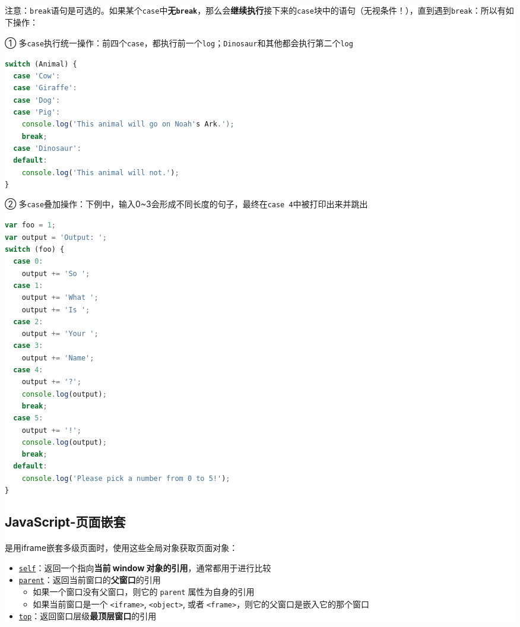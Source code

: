 注意：`break`语句是可选的。如果某个`case`中**无`break`**，那么会**继续执行**接下来的`case`块中的语句（无视条件！），直到遇到`break`：所以有如下操作：

① 多`case`执行统一操作：前四个`case`，都执行前一个`log`；`Dinosaur`和其他都会执行第二个`log`

```js
switch (Animal) {
  case 'Cow':
  case 'Giraffe':
  case 'Dog':
  case 'Pig':
    console.log('This animal will go on Noah's Ark.');
    break;
  case 'Dinosaur':
  default:
    console.log('This animal will not.');
}
```

② 多`case`叠加操作：下例中，输入0~3会形成不同长度的句子，最终在`case 4`中被打印出来并跳出

```js
var foo = 1;
var output = 'Output: ';
switch (foo) {
  case 0:
    output += 'So ';
  case 1:
    output += 'What ';
    output += 'Is ';
  case 2:
    output += 'Your ';
  case 3:
    output += 'Name';
  case 4:
    output += '?';
    console.log(output);
    break;
  case 5:
    output += '!';
    console.log(output);
    break;
  default:
    console.log('Please pick a number from 0 to 5!');
}
```

## JavaScript-页面嵌套

是用iframe嵌套多级页面时，使用这些全局对象获取页面对象：

+ [`self`](https://developer.mozilla.org/zh-CN/docs/Web/API/Window/self)：返回一个指向**当前 window 对象的引用**，通常都用于进行比较
+ [`parent`](https://developer.mozilla.org/zh-CN/docs/Web/API/Window/parent)：返回当前窗口的**父窗口**的引用
  + 如果一个窗口没有父窗口，则它的 `parent` 属性为自身的引用
  + 如果当前窗口是一个 `<iframe>`, `<object>`, 或者 `<frame>`，则它的父窗口是嵌入它的那个窗口
+ [`top`](https://developer.mozilla.org/zh-CN/docs/Web/API/Window/top)：返回窗口层级**最顶层窗口**的引用
